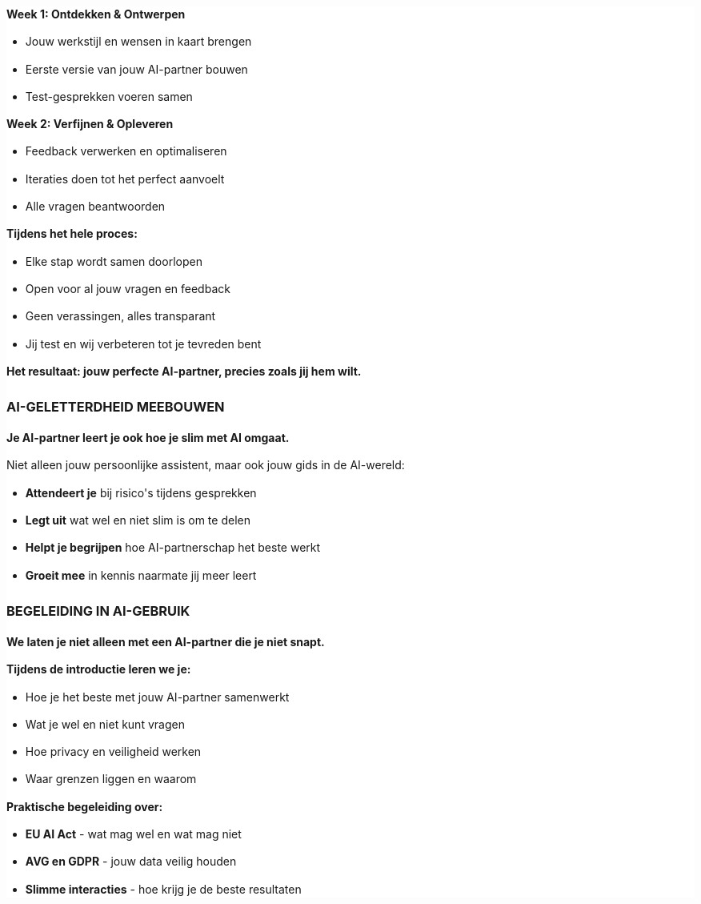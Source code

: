 **Week 1: Ontdekken & Ontwerpen**

-   Jouw werkstijl en wensen in kaart brengen

-   Eerste versie van jouw AI-partner bouwen

-   Test-gesprekken voeren samen

**Week 2: Verfijnen & Opleveren**

-   Feedback verwerken en optimaliseren

-   Iteraties doen tot het perfect aanvoelt

-   Alle vragen beantwoorden

**Tijdens het hele proces:**

-   Elke stap wordt samen doorlopen

-   Open voor al jouw vragen en feedback

-   Geen verassingen, alles transparant

-   Jij test en wij verbeteren tot je tevreden bent

**Het resultaat: jouw perfecte AI-partner, precies zoals jij hem wilt.**

### **AI-GELETTERDHEID MEEBOUWEN**

**Je AI-partner leert je ook hoe je slim met AI omgaat.**

Niet alleen jouw persoonlijke assistent, maar ook jouw gids in de
AI-wereld:

-   **Attendeert je** bij risico\'s tijdens gesprekken

-   **Legt uit** wat wel en niet slim is om te delen

-   **Helpt je begrijpen** hoe AI-partnerschap het beste werkt

-   **Groeit mee** in kennis naarmate jij meer leert

### **BEGELEIDING IN AI-GEBRUIK**

**We laten je niet alleen met een AI-partner die je niet snapt.**

**Tijdens de introductie leren we je:**

-   Hoe je het beste met jouw AI-partner samenwerkt

-   Wat je wel en niet kunt vragen

-   Hoe privacy en veiligheid werken

-   Waar grenzen liggen en waarom

**Praktische begeleiding over:**

-   **EU AI Act** - wat mag wel en wat mag niet

-   **AVG en GDPR** - jouw data veilig houden

-   **Slimme interacties** - hoe krijg je de beste resultaten
